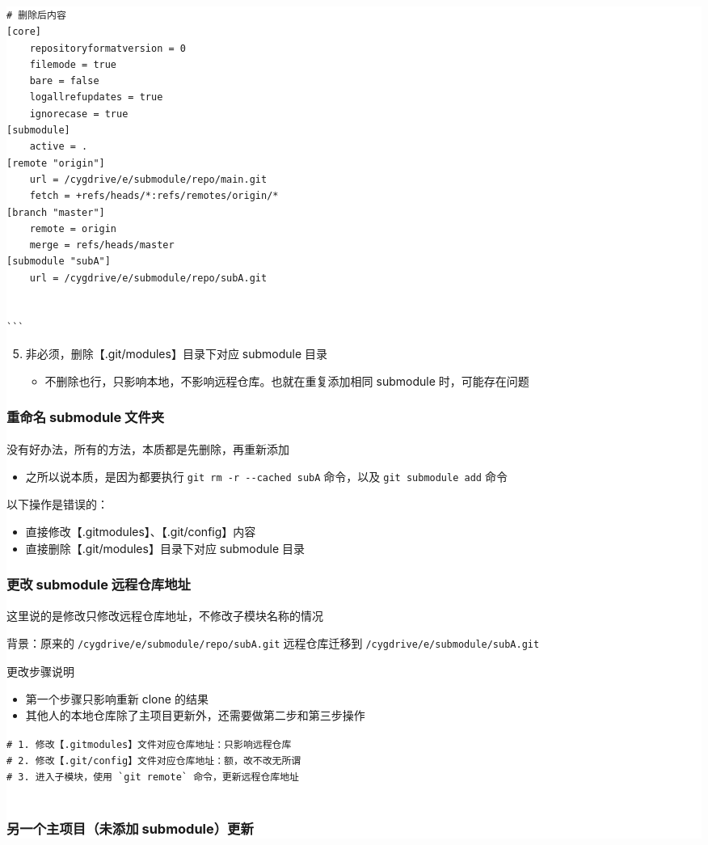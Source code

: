     # 删除后内容
    [core]
    	repositoryformatversion = 0
    	filemode = true
    	bare = false
    	logallrefupdates = true
    	ignorecase = true
    [submodule]
    	active = .
    [remote "origin"]
    	url = /cygdrive/e/submodule/repo/main.git
    	fetch = +refs/heads/*:refs/remotes/origin/*
    [branch "master"]
    	remote = origin
    	merge = refs/heads/master
    [submodule "subA"]
    	url = /cygdrive/e/submodule/repo/subA.git
    
    
    ```

5. 非必须，删除【.git/modules】目录下对应 submodule 目录
    
    - 不删除也行，只影响本地，不影响远程仓库。也就在重复添加相同 submodule 时，可能存在问题

### 重命名 submodule 文件夹

没有好办法，所有的方法，本质都是先删除，再重新添加

- 之所以说本质，是因为都要执行 `git rm -r --cached subA` 命令，以及 `git submodule add` 命令

以下操作是错误的：

- 直接修改【.gitmodules】、【.git/config】内容
- 直接删除【.git/modules】目录下对应 submodule 目录

### 更改 submodule 远程仓库地址

这里说的是修改只修改远程仓库地址，不修改子模块名称的情况

背景：原来的 `/cygdrive/e/submodule/repo/subA.git` 远程仓库迁移到 `/cygdrive/e/submodule/subA.git`

更改步骤说明

- 第一个步骤只影响重新 clone 的结果
- 其他人的本地仓库除了主项目更新外，还需要做第二步和第三步操作

```plain
# 1. 修改【.gitmodules】文件对应仓库地址：只影响远程仓库
# 2. 修改【.git/config】文件对应仓库地址：额，改不改无所谓
# 3. 进入子模块，使用 `git remote` 命令，更新远程仓库地址


```

### 另一个主项目（未添加 submodule）更新
